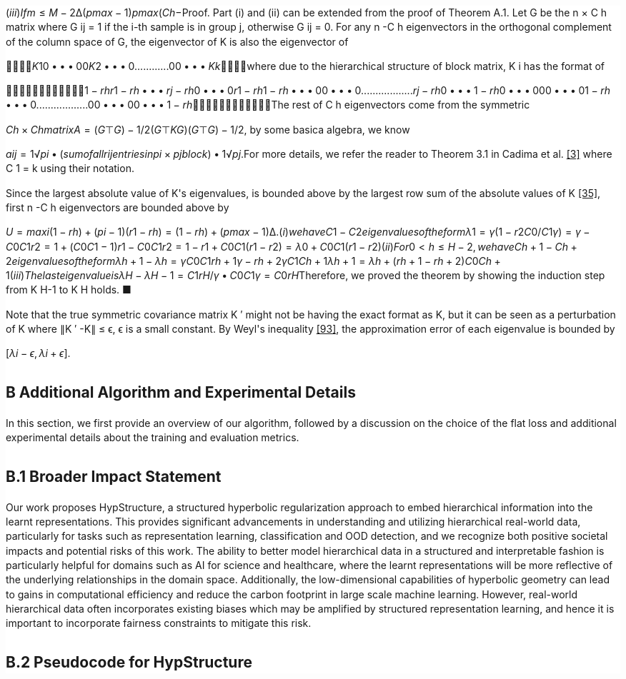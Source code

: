 $(iii) If m ≤ M -2∆(pmax-1) pmax(C h -$Proof. Part (i) and (ii) can be extended from the proof of Theorem A.1. Let G be the n × C h matrix where G ij = 1 if the i-th sample is in group j, otherwise G ij = 0. For any n -C h eigenvectors in the orthogonal complement of the column space of G, the eigenvector of K is also the eigenvector of

$    K 1 0 • • • 0 0 K 2 • • • 0 . . . . . . . . . . . . 0 0 • • • K k    $where due to the hierarchical structure of block matrix, K i has the format of

$            1 -r h r 1 -r h • • • r j -r h 0 • • • 0 r 1 -r h 1 -r h • • • 0 0 • • • 0 . . . . . . . . . . . . . . . . . . r j -r h 0 • • • 1 -r h 0 • • • 0 0 0 • • • 0 1 -r h • • • 0 . . . . . . . . . . . . . . . . . . 0 0 • • • 0 0 • • • 1 -r h            $The rest of C h eigenvectors come from the symmetric

$C h × C h matrix A = (G ⊤ G) -1/2 (G ⊤ KG)(G ⊤ G) -1/2$, by some basica algebra, we know

$a ij = 1 √ pi • (sum of all r ij entries in p i × p j block) • 1 √ pj .$For more details, we refer the reader to Theorem 3.1 in Cadima et al. [[3]](#b2) where C 1 = k using their notation.

Since the largest absolute value of K's eigenvalues, is bounded above by the largest row sum of the absolute values of K [[35]](#b34), first n -C h eigenvectors are bounded above by

$U = max i (1 -r h ) + (p i -1)(r 1 -r h ) = (1 -r h ) + (p max -1)∆. (i) we have C 1 -C 2 eigenvalues of the form λ 1 = γ(1 - r 2 C 0 /C 1 γ ) = γ - C 0 C 1 r 2 = 1 + ( C 0 C 1 -1)r 1 - C 0 C 1 r 2 = 1 -r 1 + C 0 C 1 (r 1 -r 2 ) = λ 0 + C 0 C 1 (r 1 -r 2 ) (ii) For 0 < h ≤ H -2, we have C h+1 -C h+2 eigenvalues of the form λ h+1 -λ h = γ C 0 C 1 r h+1 γ - r h+2 γ C 1 C h+1 λ h+1 = λ h + (r h+1 -r h+2 ) C 0 C h+1 (iii) The last eigenvalue is λ H -λ H-1 = C 1 r H /γ • C 0 C 1 γ = C 0 r H$Therefore, we proved the theorem by showing the induction step from K H-1 to K H holds. ■

Note that the true symmetric covariance matrix K ′ might not be having the exact format as K, but it can be seen as a perturbation of K where ∥K ′ -K∥ ≤ ϵ, ϵ is a small constant. By Weyl's inequality [[93]](#b92), the approximation error of each eigenvalue is bounded by

$[λ i -ϵ, λ i + ϵ].$
## B Additional Algorithm and Experimental Details

In this section, we first provide an overview of our algorithm, followed by a discussion on the choice of the flat loss and additional experimental details about the training and evaluation metrics.

## B.1 Broader Impact Statement

Our work proposes HypStructure, a structured hyperbolic regularization approach to embed hierarchical information into the learnt representations. This provides significant advancements in understanding and utilizing hierarchical real-world data, particularly for tasks such as representation learning, classification and OOD detection, and we recognize both positive societal impacts and potential risks of this work. The ability to better model hierarchical data in a structured and interpretable fashion is particularly helpful for domains such as AI for science and healthcare, where the learnt representations will be more reflective of the underlying relationships in the domain space. Additionally, the low-dimensional capabilities of hyperbolic geometry can lead to gains in computational efficiency and reduce the carbon footprint in large scale machine learning. However, real-world hierarchical data often incorporates existing biases which may be amplified by structured representation learning, and hence it is important to incorporate fairness constraints to mitigate this risk.

## B.2 Pseudocode for HypStructure
